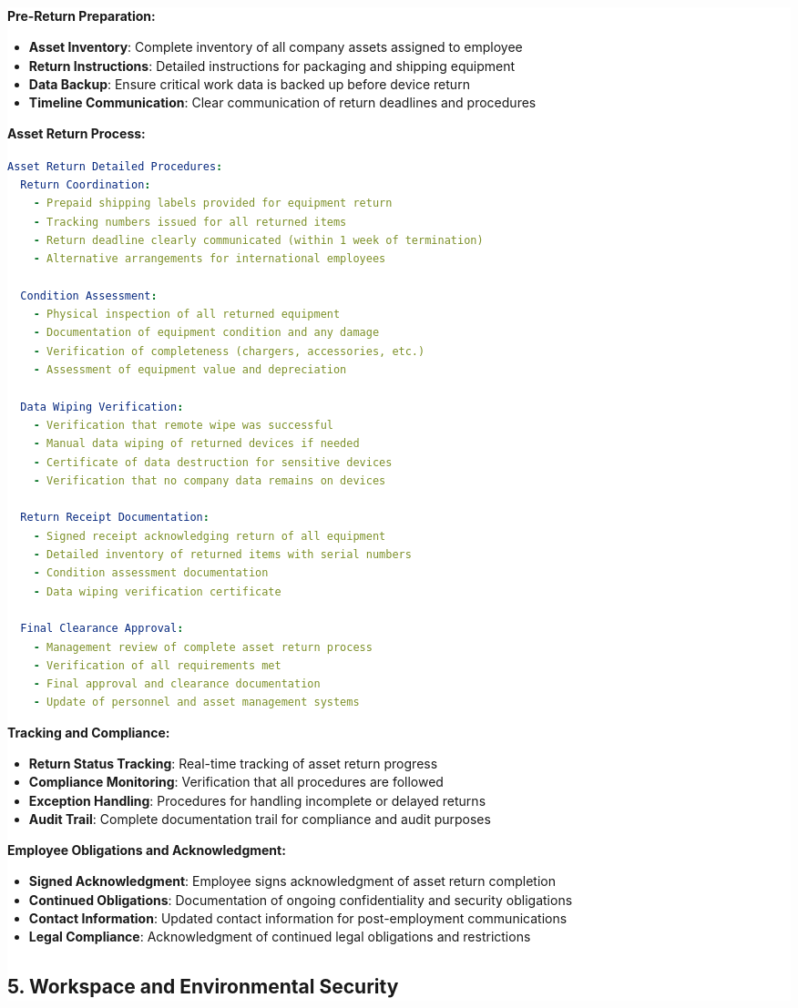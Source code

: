 **Pre-Return Preparation:**
- **Asset Inventory**: Complete inventory of all company assets assigned to employee
- **Return Instructions**: Detailed instructions for packaging and shipping equipment
- **Data Backup**: Ensure critical work data is backed up before device return
- **Timeline Communication**: Clear communication of return deadlines and procedures

**Asset Return Process:**
```yaml
Asset Return Detailed Procedures:
  Return Coordination:
    - Prepaid shipping labels provided for equipment return
    - Tracking numbers issued for all returned items
    - Return deadline clearly communicated (within 1 week of termination)
    - Alternative arrangements for international employees
  
  Condition Assessment:
    - Physical inspection of all returned equipment
    - Documentation of equipment condition and any damage
    - Verification of completeness (chargers, accessories, etc.)
    - Assessment of equipment value and depreciation
  
  Data Wiping Verification:
    - Verification that remote wipe was successful
    - Manual data wiping of returned devices if needed
    - Certificate of data destruction for sensitive devices
    - Verification that no company data remains on devices
  
  Return Receipt Documentation:
    - Signed receipt acknowledging return of all equipment
    - Detailed inventory of returned items with serial numbers
    - Condition assessment documentation
    - Data wiping verification certificate
  
  Final Clearance Approval:
    - Management review of complete asset return process
    - Verification of all requirements met
    - Final approval and clearance documentation
    - Update of personnel and asset management systems
```

**Tracking and Compliance:**
- **Return Status Tracking**: Real-time tracking of asset return progress
- **Compliance Monitoring**: Verification that all procedures are followed
- **Exception Handling**: Procedures for handling incomplete or delayed returns
- **Audit Trail**: Complete documentation trail for compliance and audit purposes

**Employee Obligations and Acknowledgment:**
- **Signed Acknowledgment**: Employee signs acknowledgment of asset return completion
- **Continued Obligations**: Documentation of ongoing confidentiality and security obligations
- **Contact Information**: Updated contact information for post-employment communications
- **Legal Compliance**: Acknowledgment of continued legal obligations and restrictions

## 5. Workspace and Environmental Security
